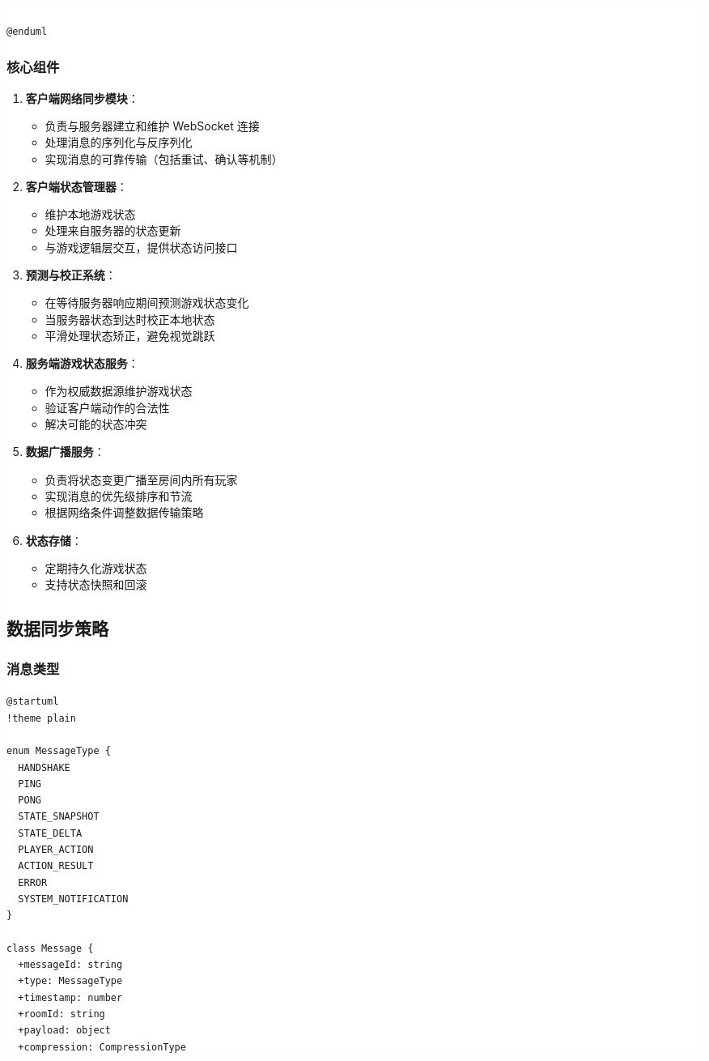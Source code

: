 ```plantuml

@enduml
```

### 核心组件

1. **客户端网络同步模块**：

   - 负责与服务器建立和维护 WebSocket 连接
   - 处理消息的序列化与反序列化
   - 实现消息的可靠传输（包括重试、确认等机制）

2. **客户端状态管理器**：

   - 维护本地游戏状态
   - 处理来自服务器的状态更新
   - 与游戏逻辑层交互，提供状态访问接口

3. **预测与校正系统**：

   - 在等待服务器响应期间预测游戏状态变化
   - 当服务器状态到达时校正本地状态
   - 平滑处理状态矫正，避免视觉跳跃

4. **服务端游戏状态服务**：

   - 作为权威数据源维护游戏状态
   - 验证客户端动作的合法性
   - 解决可能的状态冲突

5. **数据广播服务**：

   - 负责将状态变更广播至房间内所有玩家
   - 实现消息的优先级排序和节流
   - 根据网络条件调整数据传输策略

6. **状态存储**：
   - 定期持久化游戏状态
   - 支持状态快照和回滚

## 数据同步策略

### 消息类型

```plantuml
@startuml
!theme plain

enum MessageType {
  HANDSHAKE
  PING
  PONG
  STATE_SNAPSHOT
  STATE_DELTA
  PLAYER_ACTION
  ACTION_RESULT
  ERROR
  SYSTEM_NOTIFICATION
}

class Message {
  +messageId: string
  +type: MessageType
  +timestamp: number
  +roomId: string
  +payload: object
  +compression: CompressionType
```
